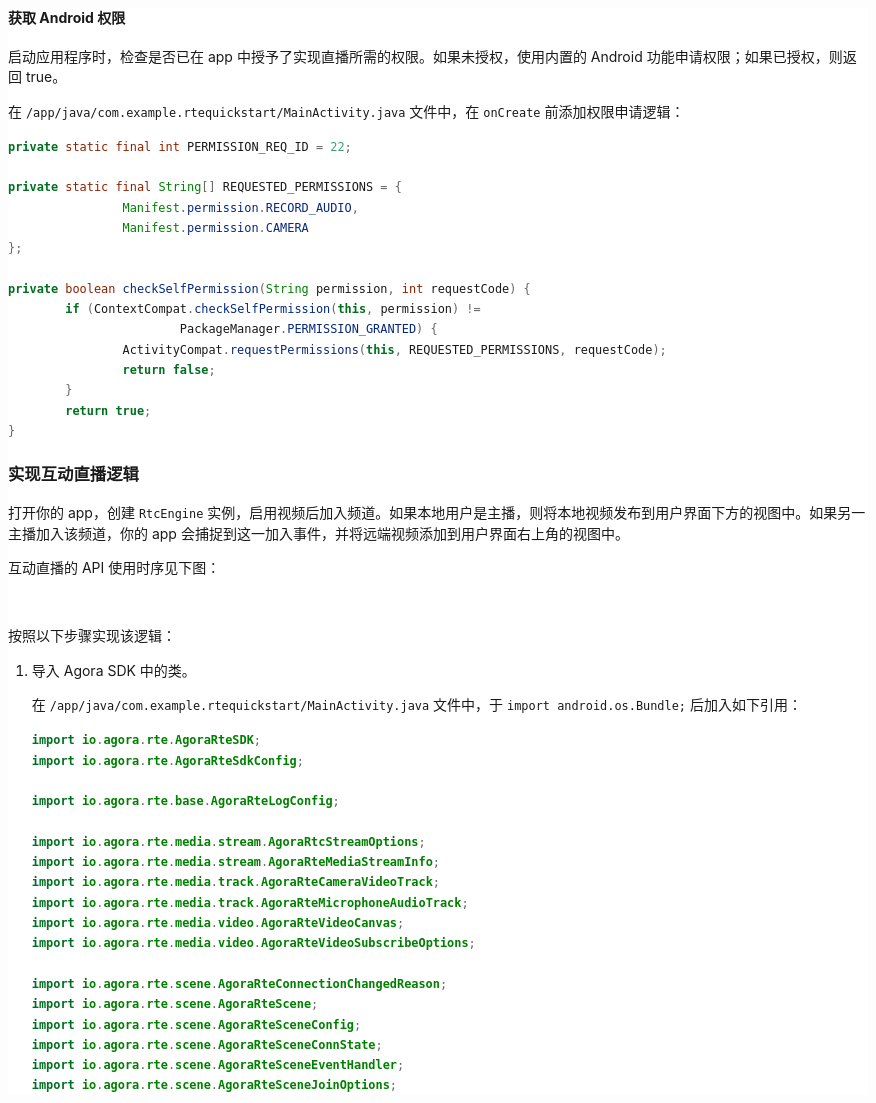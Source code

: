 #### 获取 Android 权限

启动应用程序时，检查是否已在 app 中授予了实现直播所需的权限。如果未授权，使用内置的 Android 功能申请权限；如果已授权，则返回 true。

在 `/app/java/com.example.rtequickstart/MainActivity.java` 文件中，在 `onCreate` 前添加权限申请逻辑：

```java
private static final int PERMISSION_REQ_ID = 22;

private static final String[] REQUESTED_PERMISSIONS = {
                Manifest.permission.RECORD_AUDIO,
                Manifest.permission.CAMERA
};

private boolean checkSelfPermission(String permission, int requestCode) {
        if (ContextCompat.checkSelfPermission(this, permission) !=
                        PackageManager.PERMISSION_GRANTED) {
                ActivityCompat.requestPermissions(this, REQUESTED_PERMISSIONS, requestCode);
                return false;
        }
        return true;
}
```

### 实现互动直播逻辑

打开你的 app，创建 `RtcEngine` 实例，启用视频后加入频道。如果本地用户是主播，则将本地视频发布到用户界面下方的视图中。如果另一主播加入该频道，你的 app 会捕捉到这一加入事件，并将远端视频添加到用户界面右上角的视图中。

互动直播的 API 使用时序见下图：

![]()

按照以下步骤实现该逻辑：

1. 导入 Agora SDK 中的类。

    在 `/app/java/com.example.rtequickstart/MainActivity.java` 文件中，于 `import android.os.Bundle;` 后加入如下引用：

    ```java
    import io.agora.rte.AgoraRteSDK;
    import io.agora.rte.AgoraRteSdkConfig;

    import io.agora.rte.base.AgoraRteLogConfig;

    import io.agora.rte.media.stream.AgoraRtcStreamOptions;
    import io.agora.rte.media.stream.AgoraRteMediaStreamInfo;
    import io.agora.rte.media.track.AgoraRteCameraVideoTrack;
    import io.agora.rte.media.track.AgoraRteMicrophoneAudioTrack;
    import io.agora.rte.media.video.AgoraRteVideoCanvas;
    import io.agora.rte.media.video.AgoraRteVideoSubscribeOptions;

    import io.agora.rte.scene.AgoraRteConnectionChangedReason;
    import io.agora.rte.scene.AgoraRteScene;
    import io.agora.rte.scene.AgoraRteSceneConfig;
    import io.agora.rte.scene.AgoraRteSceneConnState;
    import io.agora.rte.scene.AgoraRteSceneEventHandler;
    import io.agora.rte.scene.AgoraRteSceneJoinOptions;
